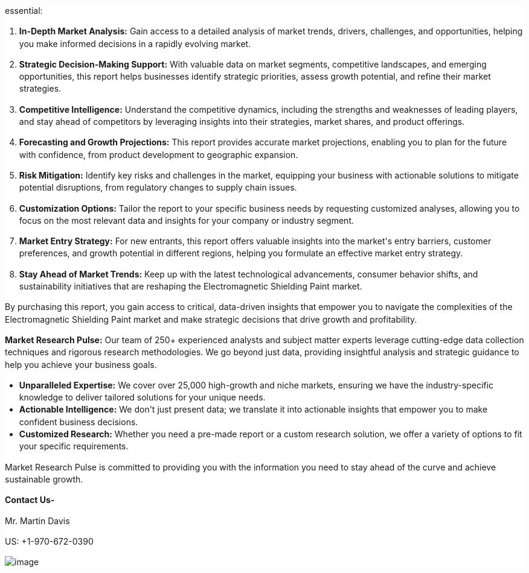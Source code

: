 essential:</p><ol><li><p><strong>In-Depth Market Analysis:</strong> Gain access to a detailed analysis of market trends, drivers, challenges, and opportunities, helping you make informed decisions in a rapidly evolving market.</p></li><li><p><strong>Strategic Decision-Making Support:</strong> With valuable data on market segments, competitive landscapes, and emerging opportunities, this report helps businesses identify strategic priorities, assess growth potential, and refine their market strategies.</p></li><li><p><strong>Competitive Intelligence:</strong> Understand the competitive dynamics, including the strengths and weaknesses of leading players, and stay ahead of competitors by leveraging insights into their strategies, market shares, and product offerings.</p></li><li><p><strong>Forecasting and Growth Projections:</strong> This report provides accurate market projections, enabling you to plan for the future with confidence, from product development to geographic expansion.</p></li><li><p><strong>Risk Mitigation:</strong> Identify key risks and challenges in the market, equipping your business with actionable solutions to mitigate potential disruptions, from regulatory changes to supply chain issues.</p></li><li><p><strong>Customization Options:</strong> Tailor the report to your specific business needs by requesting customized analyses, allowing you to focus on the most relevant data and insights for your company or industry segment.</p></li><li><p><strong>Market Entry Strategy:</strong> For new entrants, this report offers valuable insights into the market's entry barriers, customer preferences, and growth potential in different regions, helping you formulate an effective market entry strategy.</p></li><li><p><strong>Stay Ahead of Market Trends:</strong> Keep up with the latest technological advancements, consumer behavior shifts, and sustainability initiatives that are reshaping the Electromagnetic Shielding Paint market.</p></li></ol><p>By purchasing this report, you gain access to critical, data-driven insights that empower you to navigate the complexities of the Electromagnetic Shielding Paint market and make strategic decisions that drive growth and profitability.</p><p><strong>Market Research Pulse:</strong>&nbsp;Our team of 250+ experienced analysts and subject matter experts leverage cutting-edge data collection techniques and rigorous research methodologies. We go beyond just data, providing insightful analysis and strategic guidance to help you achieve your business goals.</p><ul><li><strong>Unparalleled Expertise:</strong>&nbsp;We cover over 25,000 high-growth and niche markets, ensuring we have the industry-specific knowledge to deliver tailored solutions for your unique needs.</li><li><strong>Actionable Intelligence:</strong>&nbsp;We don't just present data; we translate it into actionable insights that empower you to make confident business decisions.</li><li><strong>Customized Research:</strong>&nbsp;Whether you need a pre-made report or a custom research solution, we offer a variety of options to fit your specific requirements.</li></ul><p>Market Research Pulse is committed to providing you with the information you need to stay ahead of the curve and achieve sustainable growth.</p><p><strong>Contact Us-</strong></p><p>Mr. Martin Davis</p><p>US: +1-970-672-0390</p>
![image](https://github.com/user-attachments/assets/4de57e98-2038-4372-b478-2dfb8525cd1a)
